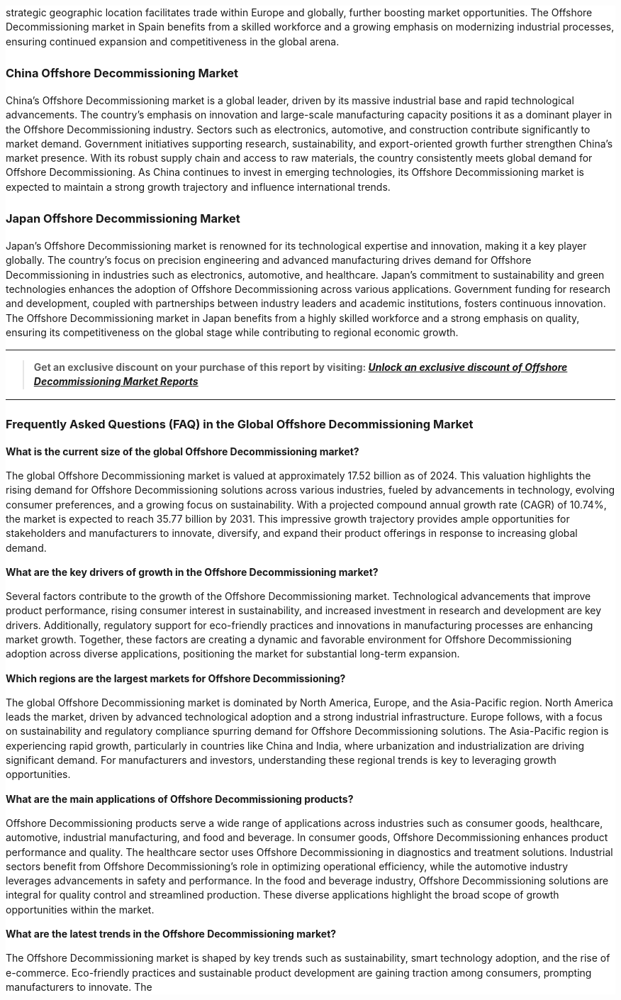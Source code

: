 strategic geographic location facilitates trade within Europe and globally, further boosting market opportunities. The Offshore Decommissioning market in Spain benefits from a skilled workforce and a growing emphasis on modernizing industrial processes, ensuring continued expansion and competitiveness in the global arena.</p><h3>China Offshore Decommissioning Market</h3><p>China&rsquo;s Offshore Decommissioning market is a global leader, driven by its massive industrial base and rapid technological advancements. The country&rsquo;s emphasis on innovation and large-scale manufacturing capacity positions it as a dominant player in the Offshore Decommissioning industry. Sectors such as electronics, automotive, and construction contribute significantly to market demand. Government initiatives supporting research, sustainability, and export-oriented growth further strengthen China&rsquo;s market presence. With its robust supply chain and access to raw materials, the country consistently meets global demand for Offshore Decommissioning. As China continues to invest in emerging technologies, its Offshore Decommissioning market is expected to maintain a strong growth trajectory and influence international trends.</p><h3>Japan Offshore Decommissioning Market</h3><p>Japan&rsquo;s Offshore Decommissioning market is renowned for its technological expertise and innovation, making it a key player globally. The country&rsquo;s focus on precision engineering and advanced manufacturing drives demand for Offshore Decommissioning in industries such as electronics, automotive, and healthcare. Japan&rsquo;s commitment to sustainability and green technologies enhances the adoption of Offshore Decommissioning across various applications. Government funding for research and development, coupled with partnerships between industry leaders and academic institutions, fosters continuous innovation. The Offshore Decommissioning market in Japan benefits from a highly skilled workforce and a strong emphasis on quality, ensuring its competitiveness on the global stage while contributing to regional economic growth.</p><hr /><blockquote><p><strong>Get an exclusive discount on your purchase of this report by visiting: <em><a href="://marketresearchpulse.com/ask-for-discount/68253?utm_source=Github&amp;utm_medium=0116">Unlock an exclusive discount of Offshore Decommissioning Market Reports</a></em>&nbsp;</strong></p></blockquote><hr /><h3>Frequently Asked Questions (FAQ) in the Global Offshore Decommissioning Market</h3><p><strong>What is the current size of the global Offshore Decommissioning market?</strong></p><p>The global Offshore Decommissioning market is valued at approximately 17.52 billion as of 2024. This valuation highlights the rising demand for Offshore Decommissioning solutions across various industries, fueled by advancements in technology, evolving consumer preferences, and a growing focus on sustainability. With a projected compound annual growth rate (CAGR) of 10.74%, the market is expected to reach 35.77 billion by 2031. This impressive growth trajectory provides ample opportunities for stakeholders and manufacturers to innovate, diversify, and expand their product offerings in response to increasing global demand.</p><p><strong>What are the key drivers of growth in the Offshore Decommissioning market?</strong></p><p>Several factors contribute to the growth of the Offshore Decommissioning market. Technological advancements that improve product performance, rising consumer interest in sustainability, and increased investment in research and development are key drivers. Additionally, regulatory support for eco-friendly practices and innovations in manufacturing processes are enhancing market growth. Together, these factors are creating a dynamic and favorable environment for Offshore Decommissioning adoption across diverse applications, positioning the market for substantial long-term expansion.</p><p><strong>Which regions are the largest markets for Offshore Decommissioning?</strong></p><p>The global Offshore Decommissioning market is dominated by North America, Europe, and the Asia-Pacific region. North America leads the market, driven by advanced technological adoption and a strong industrial infrastructure. Europe follows, with a focus on sustainability and regulatory compliance spurring demand for Offshore Decommissioning solutions. The Asia-Pacific region is experiencing rapid growth, particularly in countries like China and India, where urbanization and industrialization are driving significant demand. For manufacturers and investors, understanding these regional trends is key to leveraging growth opportunities.</p><p><strong>What are the main applications of Offshore Decommissioning products?</strong></p><p>Offshore Decommissioning products serve a wide range of applications across industries such as consumer goods, healthcare, automotive, industrial manufacturing, and food and beverage. In consumer goods, Offshore Decommissioning enhances product performance and quality. The healthcare sector uses Offshore Decommissioning in diagnostics and treatment solutions. Industrial sectors benefit from Offshore Decommissioning&rsquo;s role in optimizing operational efficiency, while the automotive industry leverages advancements in safety and performance. In the food and beverage industry, Offshore Decommissioning solutions are integral for quality control and streamlined production. These diverse applications highlight the broad scope of growth opportunities within the market.</p><p><strong>What are the latest trends in the Offshore Decommissioning market?</strong></p><p>The Offshore Decommissioning market is shaped by key trends such as sustainability, smart technology adoption, and the rise of e-commerce. Eco-friendly practices and sustainable product development are gaining traction among consumers, prompting manufacturers to innovate. The